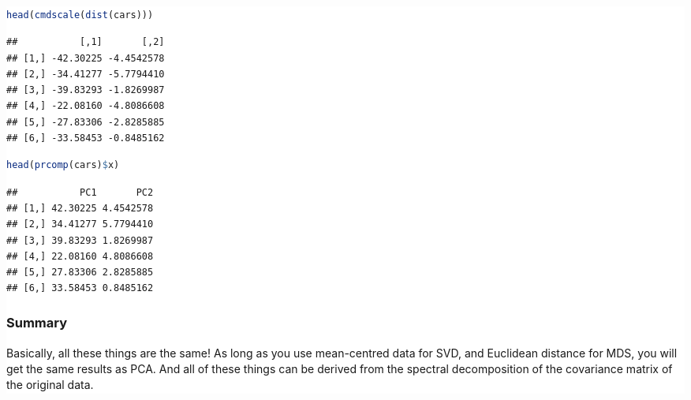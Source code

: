 ``` r
head(cmdscale(dist(cars)))
```

    ##           [,1]       [,2]
    ## [1,] -42.30225 -4.4542578
    ## [2,] -34.41277 -5.7794410
    ## [3,] -39.83293 -1.8269987
    ## [4,] -22.08160 -4.8086608
    ## [5,] -27.83306 -2.8285885
    ## [6,] -33.58453 -0.8485162

``` r
head(prcomp(cars)$x)
```

    ##           PC1       PC2
    ## [1,] 42.30225 4.4542578
    ## [2,] 34.41277 5.7794410
    ## [3,] 39.83293 1.8269987
    ## [4,] 22.08160 4.8086608
    ## [5,] 27.83306 2.8285885
    ## [6,] 33.58453 0.8485162

### Summary

Basically, all these things are the same\! As long as you use
mean-centred data for SVD, and Euclidean distance for MDS, you will get
the same results as PCA. And all of these things can be derived from the
spectral decomposition of the covariance matrix of the original data.
